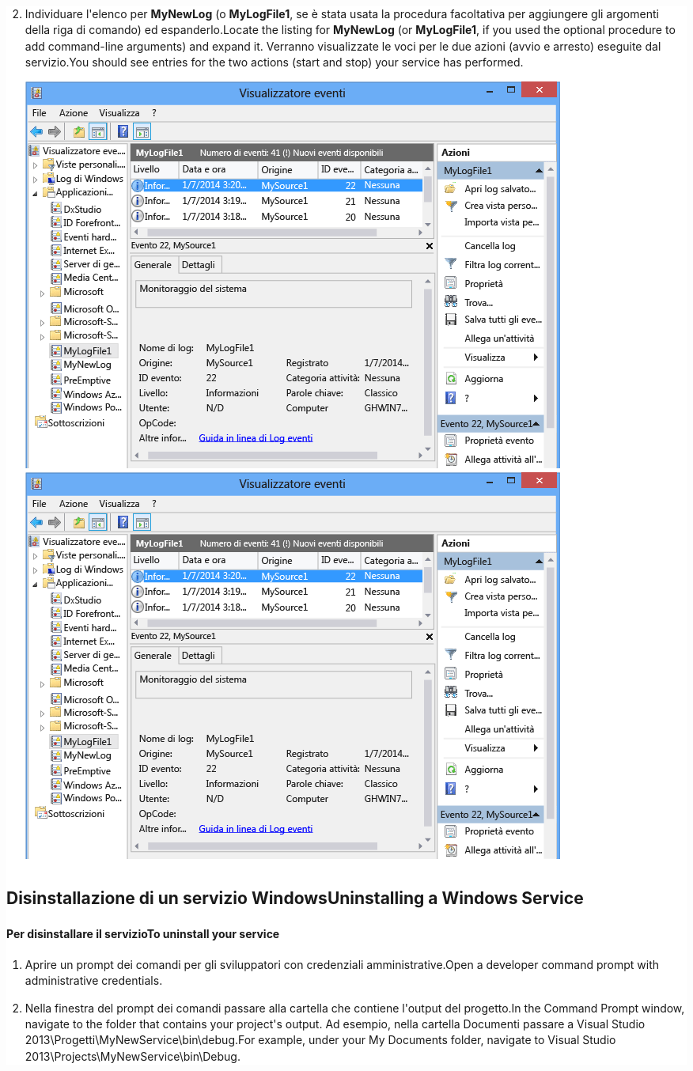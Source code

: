 2.  <span data-ttu-id="19987-260">Individuare l'elenco per **MyNewLog** (o **MyLogFile1**, se è stata usata la procedura facoltativa per aggiungere gli argomenti della riga di comando) ed espanderlo.</span><span class="sxs-lookup"><span data-stu-id="19987-260">Locate the listing for **MyNewLog** (or **MyLogFile1**, if you used the optional procedure to add command-line arguments) and expand it.</span></span> <span data-ttu-id="19987-261">Verranno visualizzate le voci per le due azioni (avvio e arresto) eseguite dal servizio.</span><span class="sxs-lookup"><span data-stu-id="19987-261">You should see entries for the two actions (start and stop) your service has performed.</span></span>  
  
     <span data-ttu-id="19987-262">![Usare il Visualizzatore eventi per visualizzare le voci del registro eventi.](../../../docs/framework/windows-services/media/windowsservices-eventviewer.PNG "WindowsServices_EventViewer")</span><span class="sxs-lookup"><span data-stu-id="19987-262">![Use the Event Viewer to see the event log entries.](../../../docs/framework/windows-services/media/windowsservices-eventviewer.PNG "WindowsServices_EventViewer")</span></span>  
  
<a name="BK_Uninstall"></a>   
## <a name="uninstalling-a-windows-service"></a><span data-ttu-id="19987-263">Disinstallazione di un servizio Windows</span><span class="sxs-lookup"><span data-stu-id="19987-263">Uninstalling a Windows Service</span></span>  
  
#### <a name="to-uninstall-your-service"></a><span data-ttu-id="19987-264">Per disinstallare il servizio</span><span class="sxs-lookup"><span data-stu-id="19987-264">To uninstall your service</span></span>  
  
1.  <span data-ttu-id="19987-265">Aprire un prompt dei comandi per gli sviluppatori con credenziali amministrative.</span><span class="sxs-lookup"><span data-stu-id="19987-265">Open a developer command prompt with administrative credentials.</span></span>  
  
2.  <span data-ttu-id="19987-266">Nella finestra del prompt dei comandi passare alla cartella che contiene l'output del progetto.</span><span class="sxs-lookup"><span data-stu-id="19987-266">In the Command Prompt window, navigate to the folder that contains your project's output.</span></span> <span data-ttu-id="19987-267">Ad esempio, nella cartella Documenti passare a Visual Studio 2013\Progetti\MyNewService\bin\debug.</span><span class="sxs-lookup"><span data-stu-id="19987-267">For example, under your My Documents folder, navigate to Visual Studio 2013\Projects\MyNewService\bin\Debug.</span></span>  
  